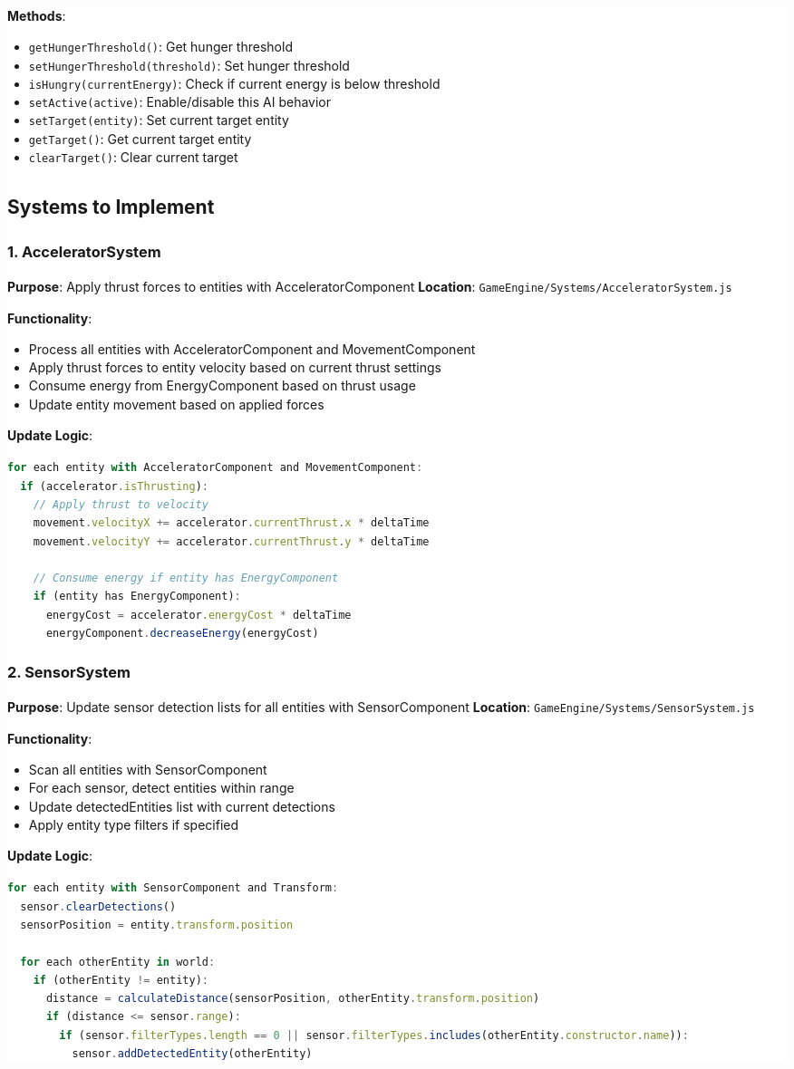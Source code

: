 **Methods**:
- `getHungerThreshold()`: Get hunger threshold
- `setHungerThreshold(threshold)`: Set hunger threshold
- `isHungry(currentEnergy)`: Check if current energy is below threshold
- `setActive(active)`: Enable/disable this AI behavior
- `setTarget(entity)`: Set current target entity
- `getTarget()`: Get current target entity
- `clearTarget()`: Clear current target

## Systems to Implement

### 1. AcceleratorSystem
**Purpose**: Apply thrust forces to entities with AcceleratorComponent
**Location**: `GameEngine/Systems/AcceleratorSystem.js`

**Functionality**:
- Process all entities with AcceleratorComponent and MovementComponent
- Apply thrust forces to entity velocity based on current thrust settings
- Consume energy from EnergyComponent based on thrust usage
- Update entity movement based on applied forces

**Update Logic**:
```javascript
for each entity with AcceleratorComponent and MovementComponent:
  if (accelerator.isThrusting):
    // Apply thrust to velocity
    movement.velocityX += accelerator.currentThrust.x * deltaTime
    movement.velocityY += accelerator.currentThrust.y * deltaTime
    
    // Consume energy if entity has EnergyComponent
    if (entity has EnergyComponent):
      energyCost = accelerator.energyCost * deltaTime
      energyComponent.decreaseEnergy(energyCost)
```

### 2. SensorSystem
**Purpose**: Update sensor detection lists for all entities with SensorComponent
**Location**: `GameEngine/Systems/SensorSystem.js`

**Functionality**:
- Scan all entities with SensorComponent
- For each sensor, detect entities within range
- Update detectedEntities list with current detections
- Apply entity type filters if specified

**Update Logic**:
```javascript
for each entity with SensorComponent and Transform:
  sensor.clearDetections()
  sensorPosition = entity.transform.position
  
  for each otherEntity in world:
    if (otherEntity != entity):
      distance = calculateDistance(sensorPosition, otherEntity.transform.position)
      if (distance <= sensor.range):
        if (sensor.filterTypes.length == 0 || sensor.filterTypes.includes(otherEntity.constructor.name)):
          sensor.addDetectedEntity(otherEntity)
```
